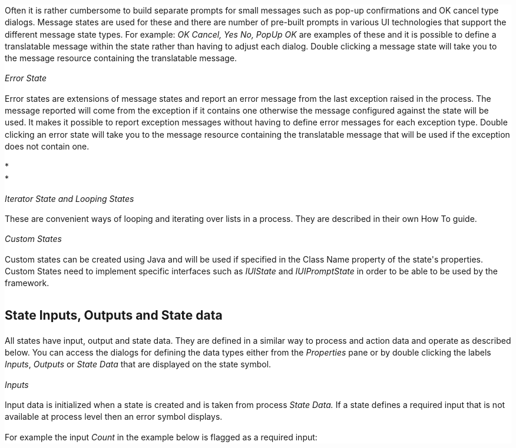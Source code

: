 Often it is rather cumbersome to build separate prompts for small
messages such as pop-up confirmations and OK cancel type dialogs.
Message states are used for these and there are number of pre-built
prompts in various UI technologies that support the different message
state types. For example: *OK Cancel, Yes No, PopUp OK* are examples of
these and it is possible to define a translatable message within the
state rather than having to adjust each dialog. Double clicking a
message state will take you to the message resource containing the
translatable message.

*Error State*

Error states are extensions of message states and report an error
message from the last exception raised in the process. The message
reported will come from the exception if it contains one otherwise the
message configured against the state will be used. It makes it possible
to report exception messages without having to define error messages for
each exception type. Double clicking an error state will take you to the
message resource containing the translatable message that will be used
if the exception does not contain one.

*\
*

*Iterator State and Looping States*

These are convenient ways of looping and iterating over lists in a
process. They are described in their own How To guide.

*Custom States*

Custom states can be created using Java and will be used if specified in
the Class Name property of the state's properties. Custom States need to
implement specific interfaces such as *IUIState* and *IUIPromptState* in
order to be able to be used by the framework.

## **State Inputs, Outputs and State data**

All states have input, output and state data. They are defined in a
similar way to process and action data and operate as described below.
You can access the dialogs for defining the data types either from the
*Properties* pane or by double clicking the labels *Inputs*, *Outputs*
or *State Data* that are displayed on the state symbol.

*Inputs*

Input data is initialized when a state is created and is taken from
process *State Data.* If a state defines a required input that is not
available at process level then an error symbol displays.

For example the input *Count* in the example below is flagged as a
required input:

